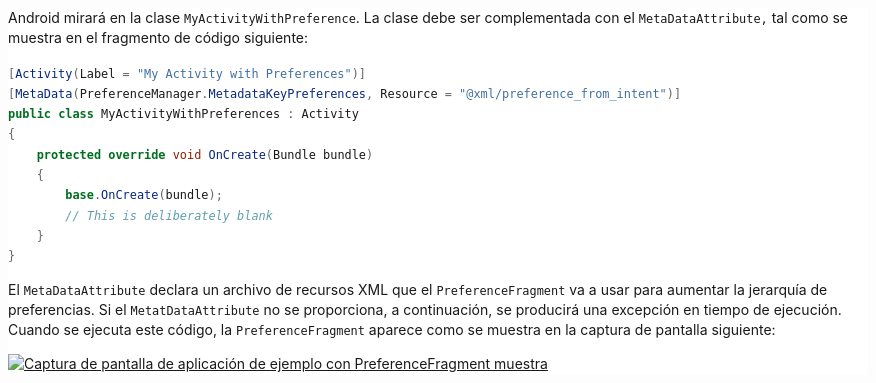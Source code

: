 Android mirará en la clase `MyActivityWithPreference`. La clase debe ser complementada con el `MetaDataAttribute,` tal como se muestra en el fragmento de código siguiente:

```csharp
[Activity(Label = "My Activity with Preferences")]
[MetaData(PreferenceManager.MetadataKeyPreferences, Resource = "@xml/preference_from_intent")]
public class MyActivityWithPreferences : Activity
{
    protected override void OnCreate(Bundle bundle)
    {
        base.OnCreate(bundle);
        // This is deliberately blank
    }
}
```

El `MetaDataAttribute` declara un archivo de recursos XML que el `PreferenceFragment` va a usar para aumentar la jerarquía de preferencias. Si el `MetatDataAttribute` no se proporciona, a continuación, se producirá una excepción en tiempo de ejecución. Cuando se ejecuta este código, la `PreferenceFragment` aparece como se muestra en la captura de pantalla siguiente:

[![Captura de pantalla de aplicación de ejemplo con PreferenceFragment muestra](specialized-fragment-classes-images/preference-fragment-getpreferencesfromintent.png)](specialized-fragment-classes-images/preference-fragment-getpreferencesfromintent.png#lightbox)
